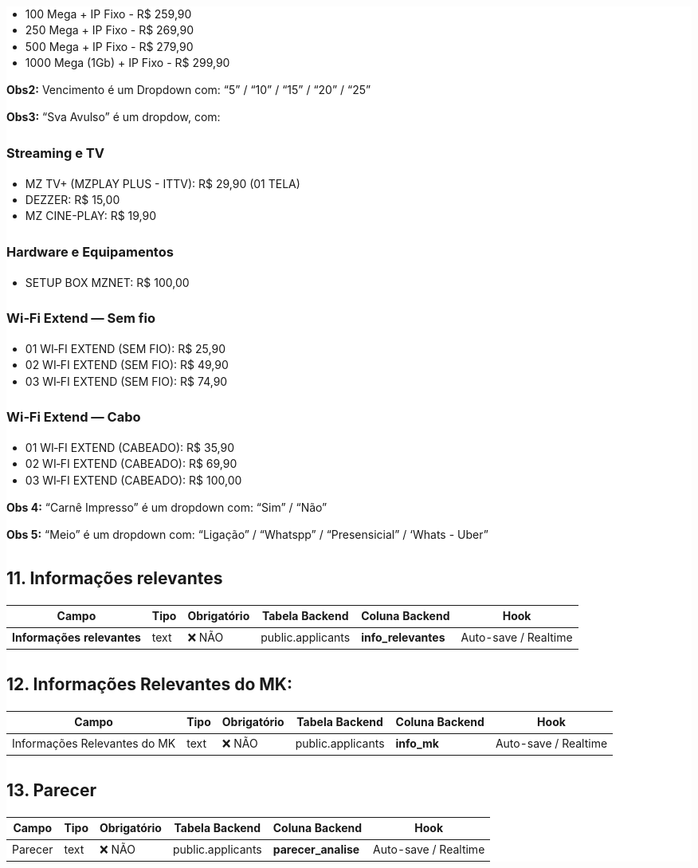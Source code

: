 - 100 Mega + IP Fixo - R$ 259,90
- 250 Mega + IP Fixo - R$ 269,90
- 500 Mega + IP Fixo - R$ 279,90
- 1000 Mega (1Gb) + IP Fixo - R$ 299,90

**Obs2:** Vencimento é um Dropdown com: “5” / “10” / “15” / “20” / “25”

**Obs3:**  “Sva Avulso” é um dropdow, com: 

### **Streaming e TV**

- MZ TV+ (MZPLAY PLUS - ITTV): R$ 29,90 (01 TELA)
- DEZZER: R$ 15,00
- MZ CINE-PLAY: R$ 19,90

### **Hardware e Equipamentos**

- SETUP BOX MZNET: R$ 100,00

### **Wi‑Fi Extend — Sem fio**

- 01 WI‑FI EXTEND (SEM FIO): R$ 25,90
- 02 WI‑FI EXTEND (SEM FIO): R$ 49,90
- 03 WI‑FI EXTEND (SEM FIO): R$ 74,90

### **Wi‑Fi Extend — Cabo**

- 01 WI‑FI EXTEND (CABEADO): R$ 35,90
- 02 WI‑FI EXTEND (CABEADO): R$ 69,90
- 03 WI‑FI EXTEND (CABEADO): R$ 100,00

**Obs 4:** “Carnê Impresso” é um dropdown com: “Sim” / “Não”

**Obs 5:** “Meio” é um dropdown com: “Ligação” / “Whatspp” / “Presensicial”  / ‘Whats - Uber”

## **11. Informações relevantes**

| **Campo** | **Tipo** | **Obrigatório** | **Tabela Backend** | **Coluna Backend** | **Hook** |
| --- | --- | --- | --- | --- | --- |
| **Informações relevantes** | text | ❌ NÃO | public.applicants | **info_relevantes** | Auto-save / Realtime |

## 12. Informações Relevantes do MK:

| **Campo** | **Tipo** | **Obrigatório** | **Tabela Backend** | **Coluna Backend** | **Hook** |
| --- | --- | --- | --- | --- | --- |
| Informações Relevantes do MK | text | ❌ NÃO | public.applicants | **info_mk** | Auto-save / Realtime |

## 13. Parecer

| **Campo** | **Tipo** | **Obrigatório** | **Tabela Backend** | **Coluna Backend** | **Hook** |
| --- | --- | --- | --- | --- | --- |
| Parecer | text | ❌ NÃO | public.applicants | **parecer_analise** | Auto-save / Realtime |